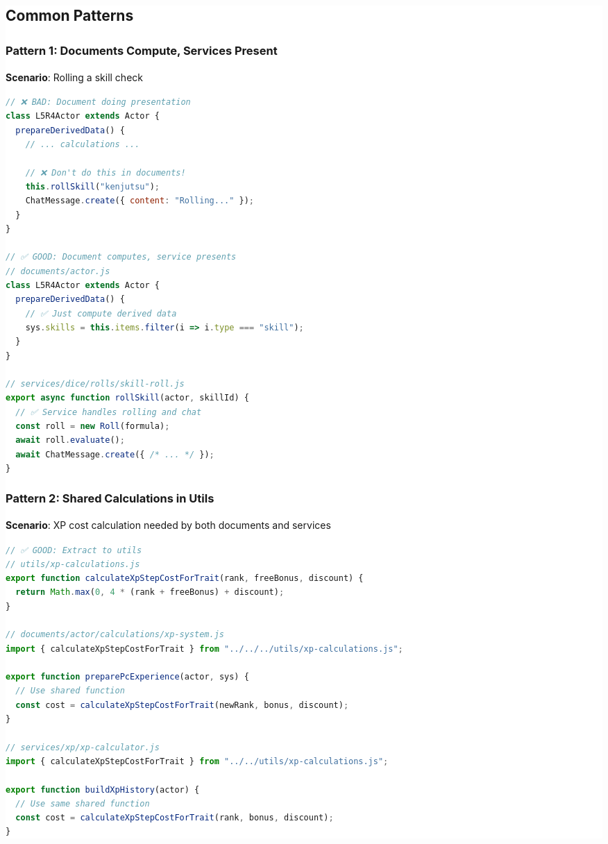 
## Common Patterns

### Pattern 1: Documents Compute, Services Present

**Scenario**: Rolling a skill check

```javascript
// ❌ BAD: Document doing presentation
class L5R4Actor extends Actor {
  prepareDerivedData() {
    // ... calculations ...
    
    // ❌ Don't do this in documents!
    this.rollSkill("kenjutsu");
    ChatMessage.create({ content: "Rolling..." });
  }
}

// ✅ GOOD: Document computes, service presents
// documents/actor.js
class L5R4Actor extends Actor {
  prepareDerivedData() {
    // ✅ Just compute derived data
    sys.skills = this.items.filter(i => i.type === "skill");
  }
}

// services/dice/rolls/skill-roll.js
export async function rollSkill(actor, skillId) {
  // ✅ Service handles rolling and chat
  const roll = new Roll(formula);
  await roll.evaluate();
  await ChatMessage.create({ /* ... */ });
}
```

### Pattern 2: Shared Calculations in Utils

**Scenario**: XP cost calculation needed by both documents and services

```javascript
// ✅ GOOD: Extract to utils
// utils/xp-calculations.js
export function calculateXpStepCostForTrait(rank, freeBonus, discount) {
  return Math.max(0, 4 * (rank + freeBonus) + discount);
}

// documents/actor/calculations/xp-system.js
import { calculateXpStepCostForTrait } from "../../../utils/xp-calculations.js";

export function preparePcExperience(actor, sys) {
  // Use shared function
  const cost = calculateXpStepCostForTrait(newRank, bonus, discount);
}

// services/xp/xp-calculator.js
import { calculateXpStepCostForTrait } from "../../utils/xp-calculations.js";

export function buildXpHistory(actor) {
  // Use same shared function
  const cost = calculateXpStepCostForTrait(rank, bonus, discount);
}
```
